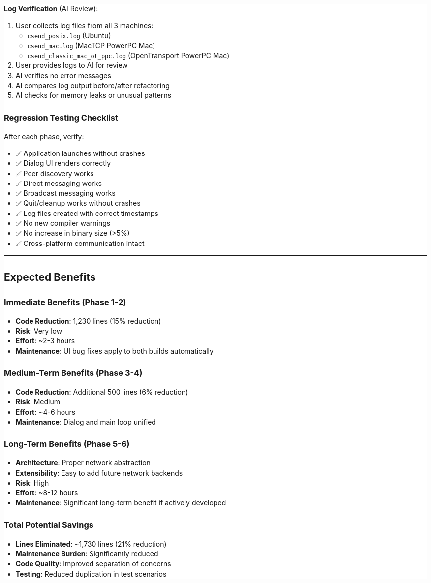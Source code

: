**Log Verification** (AI Review):
1. User collects log files from all 3 machines:
   - `csend_posix.log` (Ubuntu)
   - `csend_mac.log` (MacTCP PowerPC Mac)
   - `csend_classic_mac_ot_ppc.log` (OpenTransport PowerPC Mac)
2. User provides logs to AI for review
3. AI verifies no error messages
4. AI compares log output before/after refactoring
5. AI checks for memory leaks or unusual patterns

### Regression Testing Checklist
After each phase, verify:
- ✅ Application launches without crashes
- ✅ Dialog UI renders correctly
- ✅ Peer discovery works
- ✅ Direct messaging works
- ✅ Broadcast messaging works
- ✅ Quit/cleanup works without crashes
- ✅ Log files created with correct timestamps
- ✅ No new compiler warnings
- ✅ No increase in binary size (>5%)
- ✅ Cross-platform communication intact

---

## Expected Benefits

### Immediate Benefits (Phase 1-2)
- **Code Reduction**: 1,230 lines (15% reduction)
- **Risk**: Very low
- **Effort**: ~2-3 hours
- **Maintenance**: UI bug fixes apply to both builds automatically

### Medium-Term Benefits (Phase 3-4)
- **Code Reduction**: Additional 500 lines (6% reduction)
- **Risk**: Medium
- **Effort**: ~4-6 hours
- **Maintenance**: Dialog and main loop unified

### Long-Term Benefits (Phase 5-6)
- **Architecture**: Proper network abstraction
- **Extensibility**: Easy to add future network backends
- **Risk**: High
- **Effort**: ~8-12 hours
- **Maintenance**: Significant long-term benefit if actively developed

### Total Potential Savings
- **Lines Eliminated**: ~1,730 lines (21% reduction)
- **Maintenance Burden**: Significantly reduced
- **Code Quality**: Improved separation of concerns
- **Testing**: Reduced duplication in test scenarios
